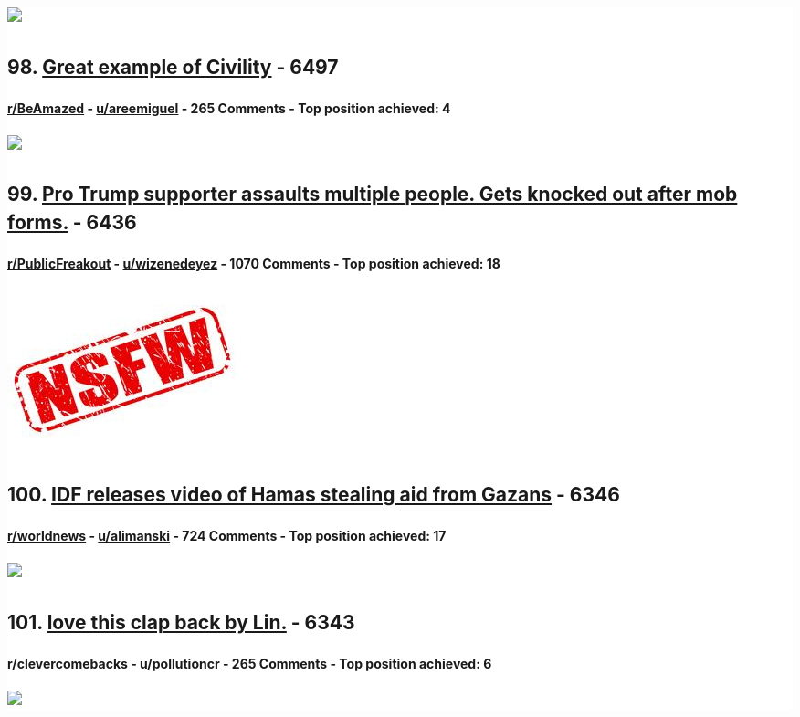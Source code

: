 <a href="https://i.imgur.com/DWeWLg7.jpg"><img src="https://b.thumbs.redditmedia.com/6-VtR1nr-HVBc91tl1pg9cJB57CKlTKIu26mxvVhtYU.jpg"></img></a>

## 98. [Great example of Civility](http://reddit.com/r/BeAmazed/comments/18ewvdi/great_example_of_civility/) - 6497
#### [r/BeAmazed](http://reddit.com/r/BeAmazed) - [u/areemiguel](http://reddit.com/u/areemiguel) - 265 Comments - Top position achieved: 4

<a href="https://v.redd.it/uix4b3r8qe5c1"><img src="https://external-preview.redd.it/M2dtYmFpaTlxZTVjMSzTJBM-8yE0pfN6mz6yWVbJVNMuWm8Hws7-CPYEoJK5.png?width=140&amp;height=112&amp;crop=140:112,smart&amp;format=jpg&amp;v=enabled&amp;lthumb=true&amp;s=1e935224055a4cc9f89c42872bd02e5a504bc6f5"></img></a>

## 99. [Pro Trump supporter assaults multiple people. Gets knocked out after mob forms.](http://reddit.com/r/PublicFreakout/comments/18ferp2/pro_trump_supporter_assaults_multiple_people_gets/) - 6436
#### [r/PublicFreakout](http://reddit.com/r/PublicFreakout) - [u/wizenedeyez](http://reddit.com/u/wizenedeyez) - 1070 Comments - Top position achieved: 18

<a href="https://v.redd.it/ancpont6jj5c1"><img src="https://github.com/mgerb/top-of-reddit/raw/master/nsfw.jpg"></img></a>

## 100. [IDF releases video of Hamas stealing aid from Gazans](http://reddit.com/r/worldnews/comments/18f2sa7/idf_releases_video_of_hamas_stealing_aid_from/) - 6346
#### [r/worldnews](http://reddit.com/r/worldnews) - [u/alimanski](http://reddit.com/u/alimanski) - 724 Comments - Top position achieved: 17

<a href="https://www.ynetnews.com/article/bydb7zgit#autoplay"><img src="https://b.thumbs.redditmedia.com/Ktuyv7qk9T4oge_j-S-bvEaH6e0szkS9E3nnOfkiPrs.jpg"></img></a>

## 101. [love this clap back by Lin.](http://reddit.com/r/clevercomebacks/comments/18fh6bw/love_this_clap_back_by_lin/) - 6343
#### [r/clevercomebacks](http://reddit.com/r/clevercomebacks) - [u/pollutioncr](http://reddit.com/u/pollutioncr) - 265 Comments - Top position achieved: 6

<a href="https://i.imgur.com/T42fSL7.jpg"><img src="https://a.thumbs.redditmedia.com/uFiBbNTnqSzaglbdZonOzYBoem9KEqZEw846MvUNPh0.jpg"></img></a>
